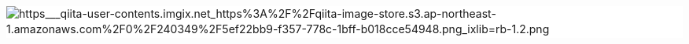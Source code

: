 

![https___qiita-user-contents.imgix.net_https%3A%2F%2Fqiita-image-store.s3.ap-northeast-1.amazonaws.com%2F0%2F240349%2F5ef22bb9-f357-778c-1bff-b018cce54948.png_ixlib=rb-1.2.png](https://qiita-image-store.s3.ap-northeast-1.amazonaws.com/0/131808/efe3084e-4891-9aa2-0ee3-e053c990ba4c.png)
